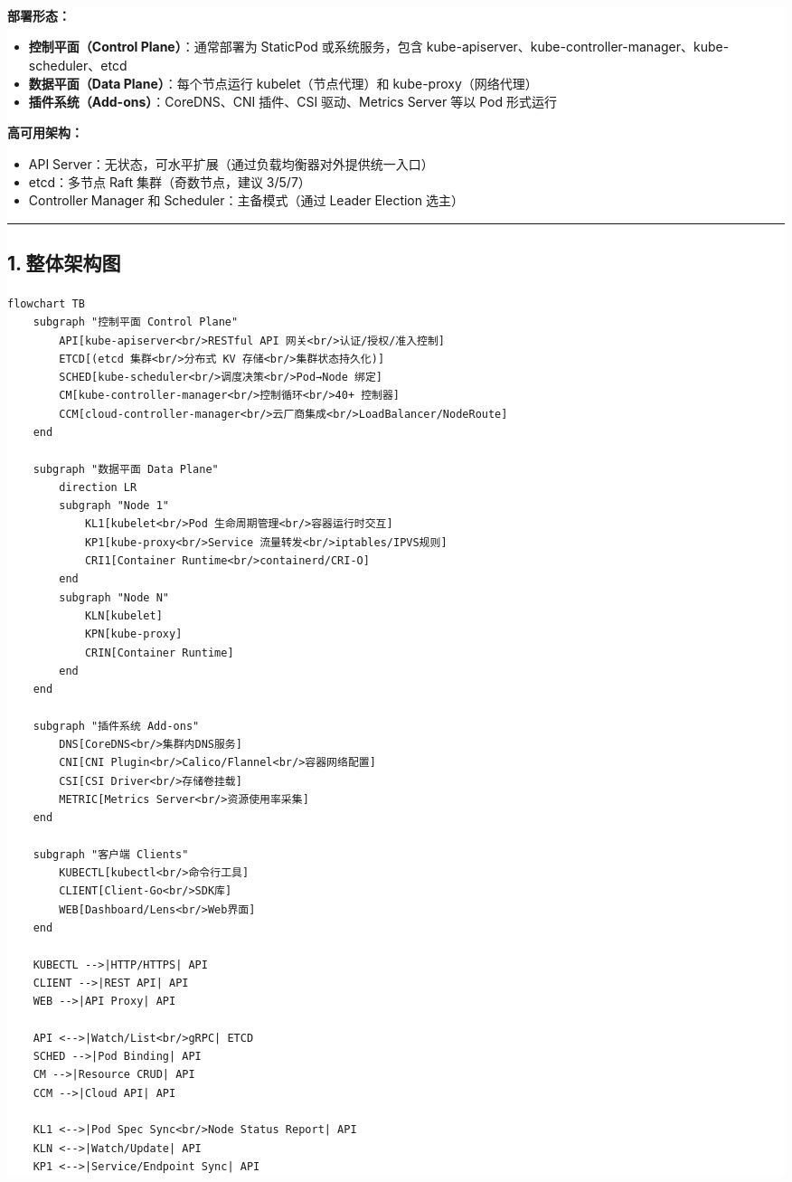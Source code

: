 **部署形态：**
- **控制平面（Control Plane）**：通常部署为 StaticPod 或系统服务，包含 kube-apiserver、kube-controller-manager、kube-scheduler、etcd
- **数据平面（Data Plane）**：每个节点运行 kubelet（节点代理）和 kube-proxy（网络代理）
- **插件系统（Add-ons）**：CoreDNS、CNI 插件、CSI 驱动、Metrics Server 等以 Pod 形式运行

**高可用架构：**
- API Server：无状态，可水平扩展（通过负载均衡器对外提供统一入口）
- etcd：多节点 Raft 集群（奇数节点，建议 3/5/7）
- Controller Manager 和 Scheduler：主备模式（通过 Leader Election 选主）

---

## 1. 整体架构图

```mermaid
flowchart TB
    subgraph "控制平面 Control Plane"
        API[kube-apiserver<br/>RESTful API 网关<br/>认证/授权/准入控制]
        ETCD[(etcd 集群<br/>分布式 KV 存储<br/>集群状态持久化)]
        SCHED[kube-scheduler<br/>调度决策<br/>Pod→Node 绑定]
        CM[kube-controller-manager<br/>控制循环<br/>40+ 控制器]
        CCM[cloud-controller-manager<br/>云厂商集成<br/>LoadBalancer/NodeRoute]
    end
    
    subgraph "数据平面 Data Plane"
        direction LR
        subgraph "Node 1"
            KL1[kubelet<br/>Pod 生命周期管理<br/>容器运行时交互]
            KP1[kube-proxy<br/>Service 流量转发<br/>iptables/IPVS规则]
            CRI1[Container Runtime<br/>containerd/CRI-O]
        end
        subgraph "Node N"
            KLN[kubelet]
            KPN[kube-proxy]
            CRIN[Container Runtime]
        end
    end
    
    subgraph "插件系统 Add-ons"
        DNS[CoreDNS<br/>集群内DNS服务]
        CNI[CNI Plugin<br/>Calico/Flannel<br/>容器网络配置]
        CSI[CSI Driver<br/>存储卷挂载]
        METRIC[Metrics Server<br/>资源使用率采集]
    end
    
    subgraph "客户端 Clients"
        KUBECTL[kubectl<br/>命令行工具]
        CLIENT[Client-Go<br/>SDK库]
        WEB[Dashboard/Lens<br/>Web界面]
    end
    
    KUBECTL -->|HTTP/HTTPS| API
    CLIENT -->|REST API| API
    WEB -->|API Proxy| API
    
    API <-->|Watch/List<br/>gRPC| ETCD
    SCHED -->|Pod Binding| API
    CM -->|Resource CRUD| API
    CCM -->|Cloud API| API
    
    KL1 <-->|Pod Spec Sync<br/>Node Status Report| API
    KLN <-->|Watch/Update| API
    KP1 <-->|Service/Endpoint Sync| API
```